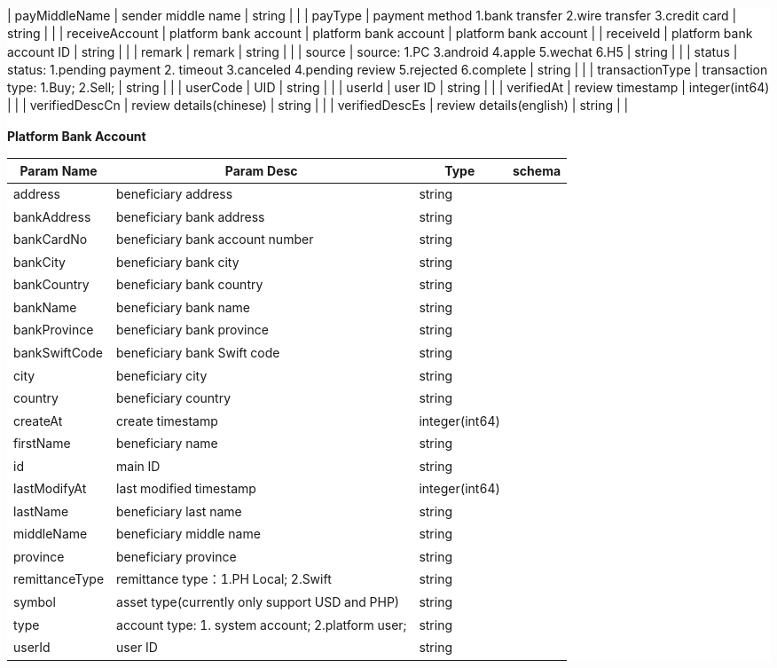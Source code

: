 | payMiddleName         |     sender middle name      |  string   |      |
| payType         |     payment method 1.bank transfer 2.wire transfer 3.credit card      |  string   |      |
| receiveAccount         |     platform bank account      |  platform bank account   | platform bank account     |
| receiveId         |     platform bank account ID      |  string   |      |
| remark         |     remark      |  string   |      |
| source         |     source: 1.PC 3.android 4.apple 5.wechat 6.H5      |  string   |      |
| status         |     status: 1.pending payment 2. timeout 3.canceled 4.pending review 5.rejected 6.complete      |  string   |      |
| transactionType         |     transaction type: 1.Buy; 2.Sell;      |  string   |      |
| userCode         |     UID      |  string   |      |
| userId         |     user ID      |  string   |      |
| verifiedAt         |     review timestamp      |  integer(int64)   |      |
| verifiedDescCn         |     review details(chinese)      |  string   |      |
| verifiedDescEs         |     review details(english)      |  string   |      |
            

**Platform Bank Account**

| Param Name         | Param Desc                             |    Type |  schema |
| ------------ | ------------------|--------|----------- |
| address         |     beneficiary address      |  string   |      |
| bankAddress         |     beneficiary bank address      |  string   |      |
| bankCardNo         |     beneficiary bank account number      |  string   |      |
| bankCity         |     beneficiary bank city      |  string   |      |
| bankCountry         |     beneficiary bank country      |  string   |      |
| bankName         |     beneficiary bank name      |  string   |      |
| bankProvince         |     beneficiary bank province      |  string   |      |
| bankSwiftCode         |     beneficiary bank Swift code      |  string   |      |
| city         |     beneficiary city      |  string   |      |
| country         |     beneficiary country      |  string   |      |
| createAt         |     create timestamp      |  integer(int64)   |      |
| firstName         |     beneficiary name      |  string   |      |
| id         |     main ID      |  string   |      |
| lastModifyAt         |     last modified timestamp      |  integer(int64)   |      |
| lastName         |     beneficiary last name      |  string   |      |
| middleName         |     beneficiary middle name      |  string   |      |
| province         |     beneficiary province      |  string   |      |
| remittanceType         |     remittance type：1.PH Local; 2.Swift      |  string   |      |
| symbol         |     asset type(currently only support USD and PHP)      |  string   |      |
| type         |     account type: 1. system account; 2.platform user;      |  string   |      |
| userId         |     user ID      |  string   |      |
            
